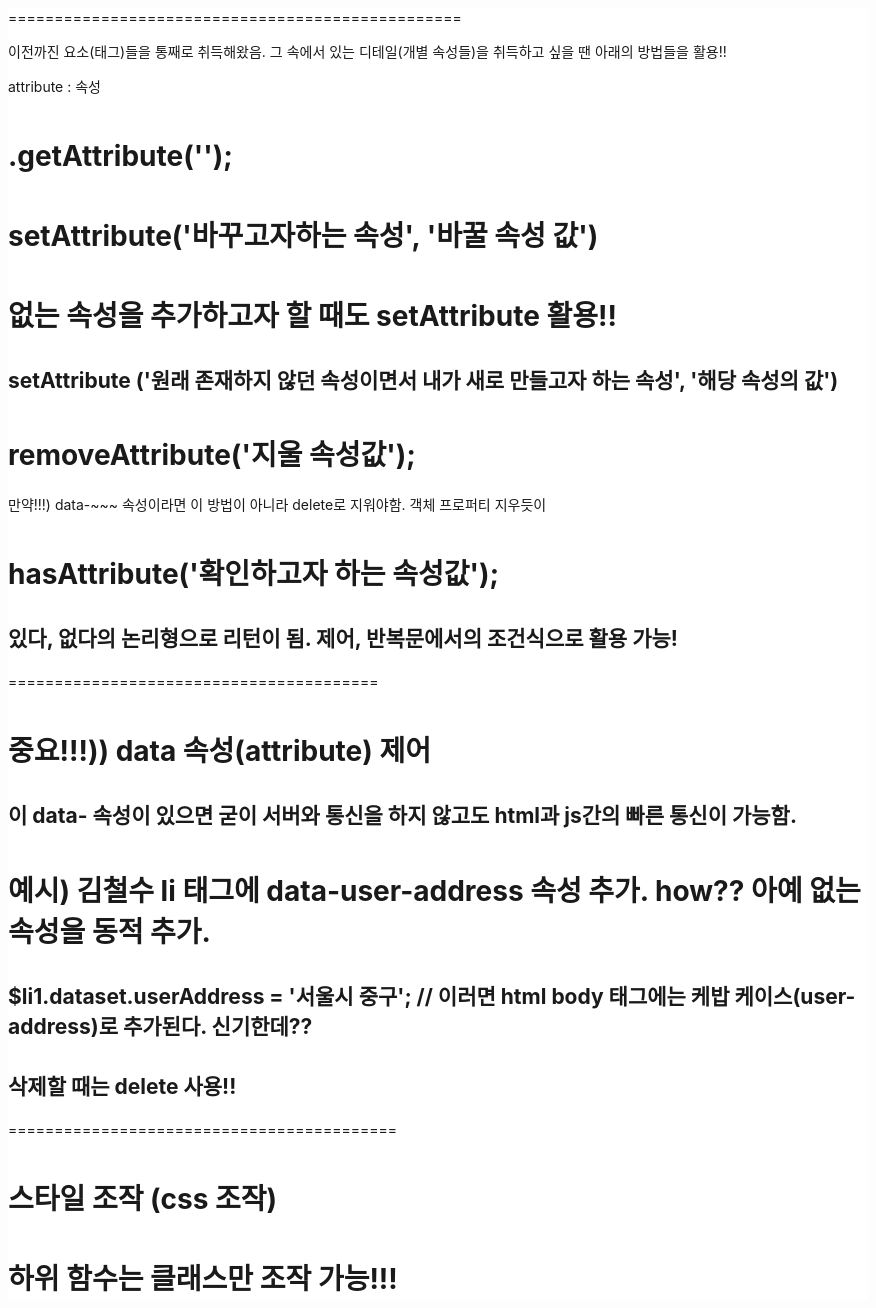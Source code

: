 =================================================

이전까진 요소(태그)들을 통째로 취득해왔음.
그 속에서 있는 디테일(개별 속성들)을 취득하고 싶을 땐 아래의 방법들을 활용!!

attribute : 속성

# .getAttribute('');
# setAttribute('바꾸고자하는 속성', '바꿀 속성 값')

# 없는 속성을 추가하고자 할 때도 setAttribute 활용!!
## setAttribute ('원래 존재하지 않던 속성이면서 내가 새로 만들고자 하는 속성', '해당 속성의 값')

# removeAttribute('지울 속성값');
만약!!!) data-~~~ 속성이라면 이 방법이 아니라 delete로 지워야함. 객체 프로퍼티 지우듯이

# hasAttribute('확인하고자 하는 속성값');
## 있다, 없다의 논리형으로 리턴이 됨. 제어, 반복문에서의 조건식으로 활용 가능!

========================================

# 중요!!!)) data 속성(attribute) 제어

## 이 data- 속성이 있으면 굳이 서버와 통신을 하지 않고도 html과 js간의 빠른 통신이 가능함.

# 예시) 김철수 li 태그에 data-user-address 속성 추가. how?? 아예 없는 속성을 동적 추가.

## $li1.dataset.userAddress = '서울시 중구'; // 이러면 html body 태그에는 케밥 케이스(user-address)로 추가된다. 신기한데??

## 삭제할 때는 delete 사용!!

==========================================

# 스타일 조작 (css 조작)

# 하위 함수는 클래스만 조작 가능!!!
